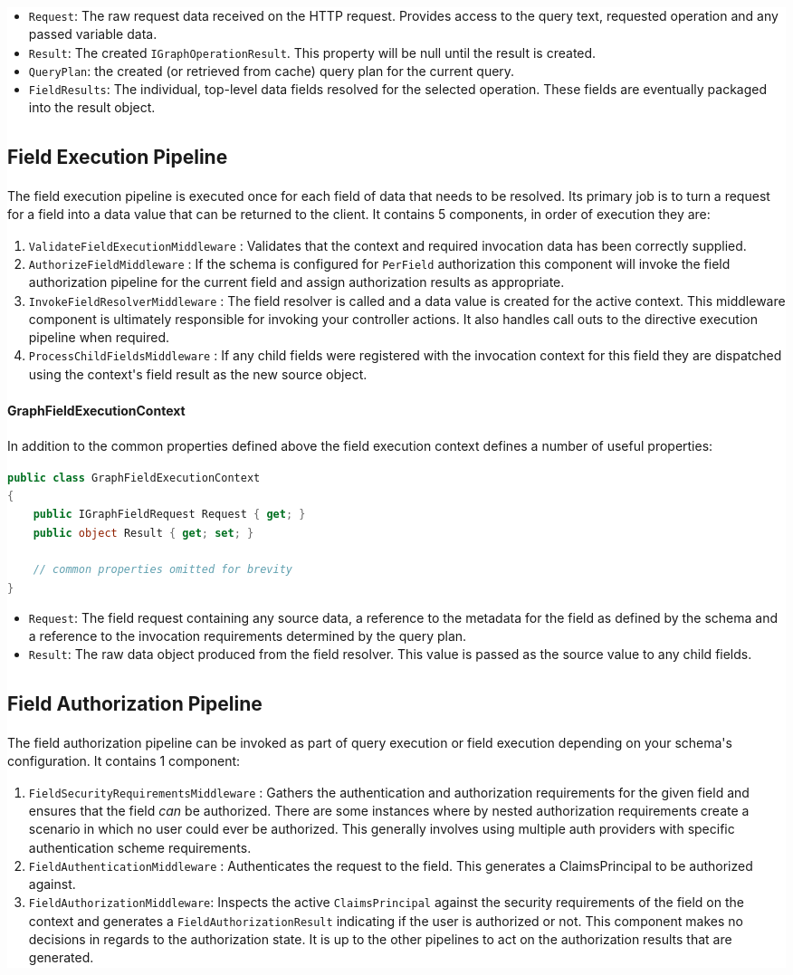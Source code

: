 -   `Request`: The raw request data received on the HTTP request. Provides access to the query text, requested operation and any passed variable data.
-   `Result`: The created `IGraphOperationResult`. This property will be null until the result is created.
-   `QueryPlan`: the created (or retrieved from cache) query plan for the current query.
-   `FieldResults`: The individual, top-level data fields resolved for the selected operation. These fields are eventually packaged into the result object.

## Field Execution Pipeline

The field execution pipeline is executed once for each field of data that needs to be resolved. Its primary job is to turn a request for a field into a data value that can be returned to the client. It contains 5 components, in order of execution they are:

1. `ValidateFieldExecutionMiddleware` : Validates that the context and required invocation data has been correctly supplied.
2. `AuthorizeFieldMiddleware` : If the schema is configured for `PerField` authorization this component will invoke the field authorization pipeline for the current field and assign authorization results as appropriate.
3. `InvokeFieldResolverMiddleware` : The field resolver is called and a data value is created for the active context. This middleware component is ultimately responsible for invoking your controller actions. It also handles call outs to the directive execution pipeline when required.
4. `ProcessChildFieldsMiddleware` : If any child fields were registered with the invocation context for this field they are dispatched using the context's field result as the new source object.

#### GraphFieldExecutionContext

In addition to the common properties defined above the field execution context defines a number of useful properties:

```csharp
public class GraphFieldExecutionContext
{
    public IGraphFieldRequest Request { get; }
    public object Result { get; set; }

    // common properties omitted for brevity
}
```

-   `Request`: The field request containing any source data, a reference to the metadata for the field as defined by the schema and a reference to the invocation requirements determined by the query plan.
-   `Result`: The raw data object produced from the field resolver. This value is passed as the source value to any child fields.

## Field Authorization Pipeline

The field authorization pipeline can be invoked as part of query execution or field execution depending on your schema's configuration. It contains 1 component:

1. `FieldSecurityRequirementsMiddleware` : Gathers the authentication and authorization requirements for the given field and ensures that the field _can_ be authorized. There are some instances where by
   nested authorization requirements create a scenario in which no user could ever be authorized. This generally involves using multiple auth providers with specific authentication scheme requirements.
2. `FieldAuthenticationMiddleware` : Authenticates the request to the field. This generates a ClaimsPrincipal to be authorized against.
3. `FieldAuthorizationMiddleware`: Inspects the active `ClaimsPrincipal` against the security requirements of the field on the context and generates a `FieldAuthorizationResult` indicating if the user is authorized or not. This component makes no decisions in regards to the authorization state. It is up to the other pipelines to act on the authorization results that are generated.
